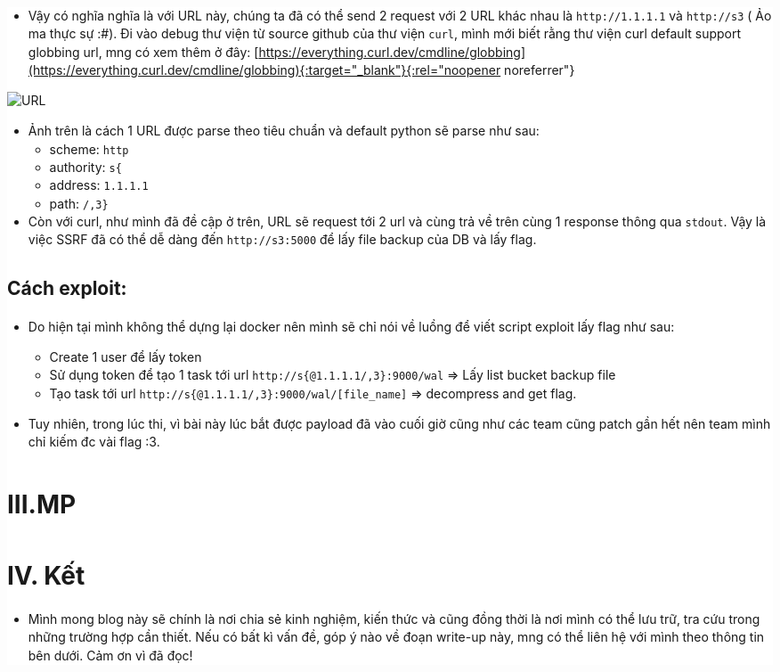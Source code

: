 - Vậy có nghĩa nghĩa là với URL này, chúng ta đã có thể send 2 request với 2 URL khác nhau là `http://1.1.1.1` và `http://s3` ( Ảo ma thực sự :#). Đi vào debug thư viện từ source github của thư viện `curl`, mình mới biết rằng thư viện curl default support globbing url, mng có xem thêm ở đây: [https://everything.curl.dev/cmdline/globbing](https://everything.curl.dev/cmdline/globbing){:target="_blank"}{:rel="noopener noreferrer"}

![URL](/assets/payload/URL.png)
- Ảnh trên là cách 1 URL được parse theo tiêu chuẩn và default python sẽ parse như sau:
	- scheme: `http`
	- authority: `s{`
	- address: `1.1.1.1`
	- path: `/,3}`
- Còn với curl, như mình đã đề cập ở trên, URL sẽ request tới 2 url và cùng trả về trên cùng 1 response thông qua `stdout`. Vậy là việc SSRF đã có thể dễ dàng đến `http://s3:5000` để lấy file backup của DB và lấy flag. 

## Cách exploit:
- Do hiện tại mình không thể dựng lại docker nên mình sẽ chỉ nói về  luồng để viết script exploit lấy flag như sau:
	- Create 1 user để lấy token
	- Sử dụng token để tạo 1 task tới url `http://s{@1.1.1.1/,3}:9000/wal` => Lấy list bucket backup file
	- Tạo task tới url `http://s{@1.1.1.1/,3}:9000/wal/[file_name]` => decompress and get flag.

- Tuy nhiên, trong lúc thi, vì bài này lúc bắt được payload đã vào cuối giờ cũng như các team cũng patch gần hết nên team mình chỉ kiếm đc vài flag :3.
# **III.MP**

# **IV. Kết**
- Mình mong blog này sẽ chính là nơi chia sẻ kinh nghiệm, kiến thức và cũng đồng thời là nơi mình có thể lưu trữ, tra cứu trong những trường hợp cần thiết. Nếu có bất kì vấn đề, góp ý nào về đoạn write-up này, mng có thể liên hệ với mình theo thông tin bên dưới. Cảm ơn vì đã đọc!
